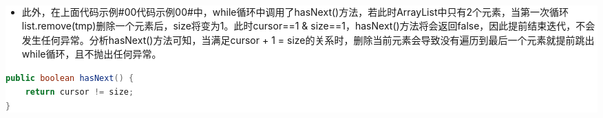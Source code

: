 - 此外，在上面代码示例#00代码示例00#中，while循环中调用了hasNext()方法，若此时ArrayList中只有2个元素，当第一次循环list.remove(tmp)删除一个元素后，size将变为1。此时cursor==1 & size==1，hasNext()方法将会返回false，因此提前结束迭代，不会发生任何异常。分析hasNext()方法可知，当满足cursor + 1 = size的关系时，删除当前元素会导致没有遍历到最后一个元素就提前跳出while循环，且不抛出任何异常。
```java
public boolean hasNext() {
    return cursor != size;
}
```